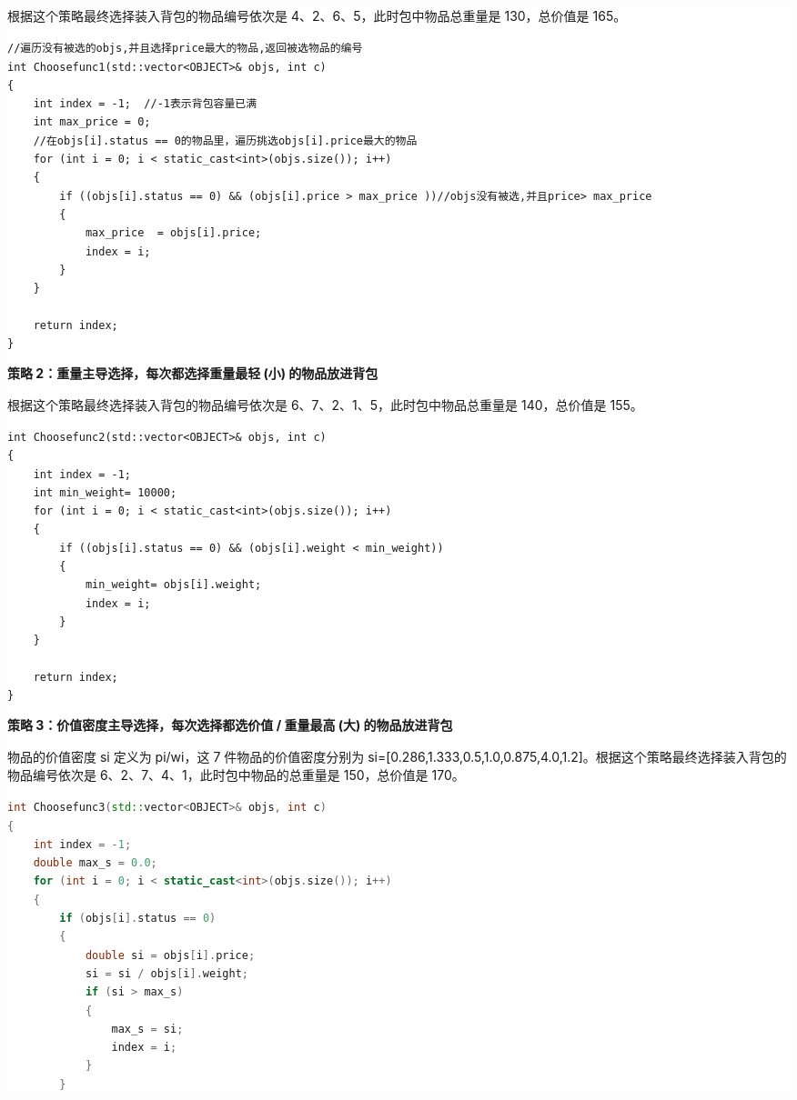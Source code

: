 根据这个策略最终选择装入背包的物品编号依次是 4、2、6、5，此时包中物品总重量是 130，总价值是 165。

```
//遍历没有被选的objs,并且选择price最大的物品,返回被选物品的编号
int Choosefunc1(std::vector<OBJECT>& objs, int c)
{
    int index = -1;  //-1表示背包容量已满
    int max_price = 0;
    //在objs[i].status == 0的物品里，遍历挑选objs[i].price最大的物品
    for (int i = 0; i < static_cast<int>(objs.size()); i++)
    {
        if ((objs[i].status == 0) && (objs[i].price > max_price ))//objs没有被选,并且price> max_price 
        {
            max_price  = objs[i].price;
            index = i;
        }
    }

    return index;
}

```

**策略 2：重量主导选择，每次都选择重量最轻 (小) 的物品放进背包**

根据这个策略最终选择装入背包的物品编号依次是 6、7、2、1、5，此时包中物品总重量是 140，总价值是 155。

```
int Choosefunc2(std::vector<OBJECT>& objs, int c)
{
    int index = -1;
    int min_weight= 10000;
    for (int i = 0; i < static_cast<int>(objs.size()); i++)
    {
        if ((objs[i].status == 0) && (objs[i].weight < min_weight))
        {
            min_weight= objs[i].weight;
            index = i;
        }
    }

    return index;
}

```

**策略 3：价值密度主导选择，每次选择都选价值 / 重量最高 (大) 的物品放进背包**

物品的价值密度 si 定义为 pi/wi，这 7 件物品的价值密度分别为 si=[0.286,1.333,0.5,1.0,0.875,4.0,1.2]。根据这个策略最终选择装入背包的物品编号依次是 6、2、7、4、1，此时包中物品的总重量是 150，总价值是 170。

```cpp
int Choosefunc3(std::vector<OBJECT>& objs, int c)
{
    int index = -1;
    double max_s = 0.0;
    for (int i = 0; i < static_cast<int>(objs.size()); i++)
    {
        if (objs[i].status == 0)
        {
            double si = objs[i].price;
            si = si / objs[i].weight;
            if (si > max_s)
            {
                max_s = si;
                index = i;
            }
        }
```